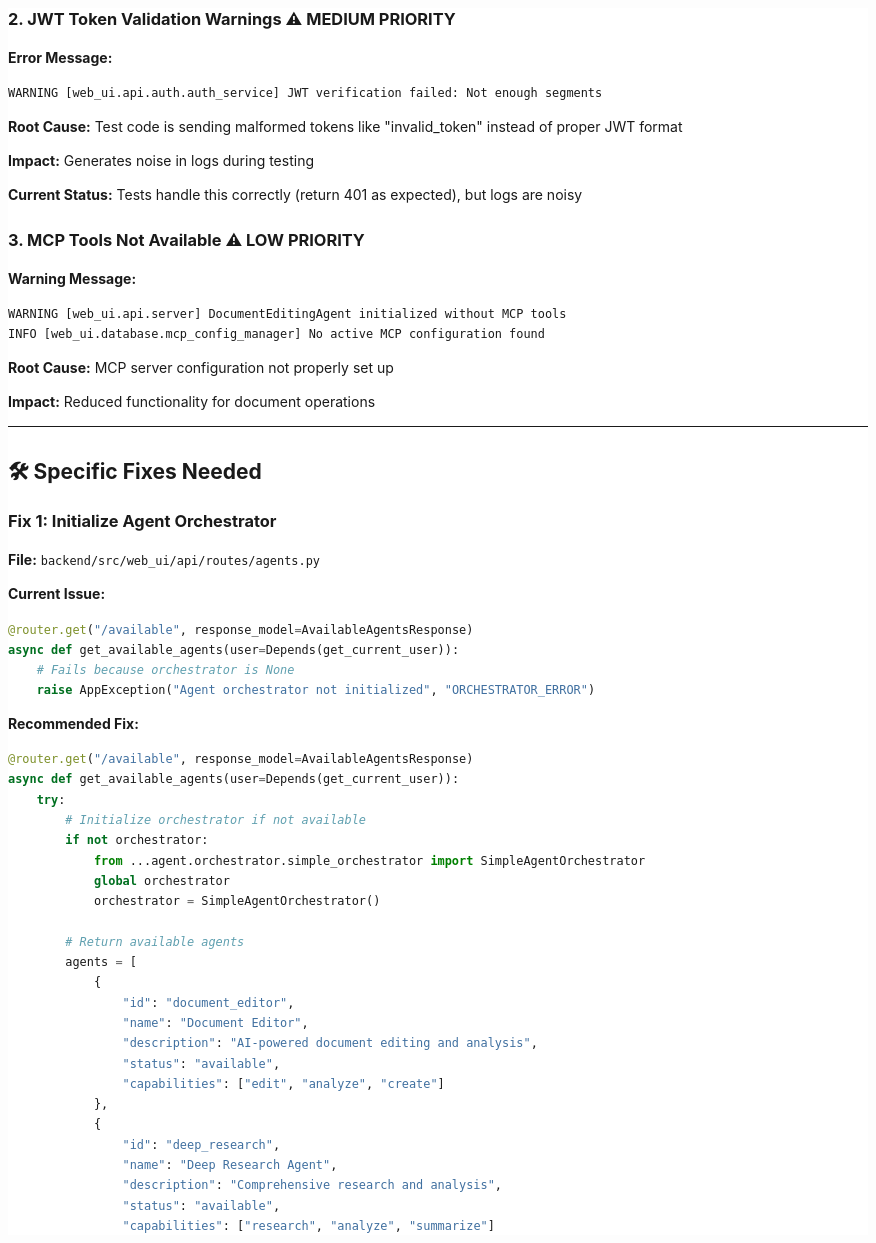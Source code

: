 ### 2. JWT Token Validation Warnings ⚠️ MEDIUM PRIORITY

**Error Message:**
```
WARNING [web_ui.api.auth.auth_service] JWT verification failed: Not enough segments
```

**Root Cause:** Test code is sending malformed tokens like "invalid_token" instead of proper JWT format

**Impact:** Generates noise in logs during testing

**Current Status:** Tests handle this correctly (return 401 as expected), but logs are noisy

### 3. MCP Tools Not Available ⚠️ LOW PRIORITY

**Warning Message:**
```
WARNING [web_ui.api.server] DocumentEditingAgent initialized without MCP tools
INFO [web_ui.database.mcp_config_manager] No active MCP configuration found
```

**Root Cause:** MCP server configuration not properly set up

**Impact:** Reduced functionality for document operations

---

## 🛠️ Specific Fixes Needed

### Fix 1: Initialize Agent Orchestrator

  **File:** `backend/src/web_ui/api/routes/agents.py`

  **Current Issue:**
```python
@router.get("/available", response_model=AvailableAgentsResponse)
async def get_available_agents(user=Depends(get_current_user)):
    # Fails because orchestrator is None
    raise AppException("Agent orchestrator not initialized", "ORCHESTRATOR_ERROR")
```

  **Recommended Fix:**
```python
@router.get("/available", response_model=AvailableAgentsResponse)
async def get_available_agents(user=Depends(get_current_user)):
    try:
        # Initialize orchestrator if not available
        if not orchestrator:
            from ...agent.orchestrator.simple_orchestrator import SimpleAgentOrchestrator
            global orchestrator
            orchestrator = SimpleAgentOrchestrator()

        # Return available agents
        agents = [
            {
                "id": "document_editor",
                "name": "Document Editor",
                "description": "AI-powered document editing and analysis",
                "status": "available",
                "capabilities": ["edit", "analyze", "create"]
            },
            {
                "id": "deep_research",
                "name": "Deep Research Agent",
                "description": "Comprehensive research and analysis",
                "status": "available",
                "capabilities": ["research", "analyze", "summarize"]
```
